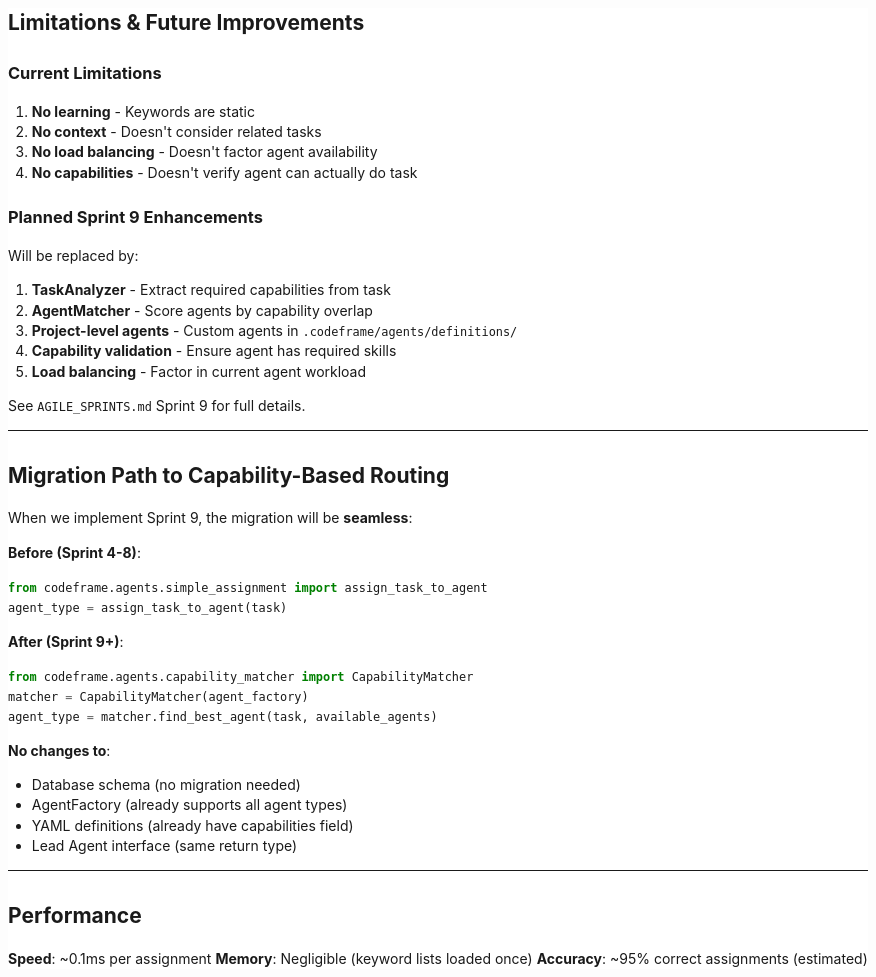 
## Limitations & Future Improvements

### Current Limitations

1. **No learning** - Keywords are static
2. **No context** - Doesn't consider related tasks
3. **No load balancing** - Doesn't factor agent availability
4. **No capabilities** - Doesn't verify agent can actually do task

### Planned Sprint 9 Enhancements

Will be replaced by:

1. **TaskAnalyzer** - Extract required capabilities from task
2. **AgentMatcher** - Score agents by capability overlap
3. **Project-level agents** - Custom agents in `.codeframe/agents/definitions/`
4. **Capability validation** - Ensure agent has required skills
5. **Load balancing** - Factor in current agent workload

See `AGILE_SPRINTS.md` Sprint 9 for full details.

---

## Migration Path to Capability-Based Routing

When we implement Sprint 9, the migration will be **seamless**:

**Before (Sprint 4-8)**:
```python
from codeframe.agents.simple_assignment import assign_task_to_agent
agent_type = assign_task_to_agent(task)
```

**After (Sprint 9+)**:
```python
from codeframe.agents.capability_matcher import CapabilityMatcher
matcher = CapabilityMatcher(agent_factory)
agent_type = matcher.find_best_agent(task, available_agents)
```

**No changes to**:
- Database schema (no migration needed)
- AgentFactory (already supports all agent types)
- YAML definitions (already have capabilities field)
- Lead Agent interface (same return type)

---

## Performance

**Speed**: ~0.1ms per assignment
**Memory**: Negligible (keyword lists loaded once)
**Accuracy**: ~95% correct assignments (estimated)
